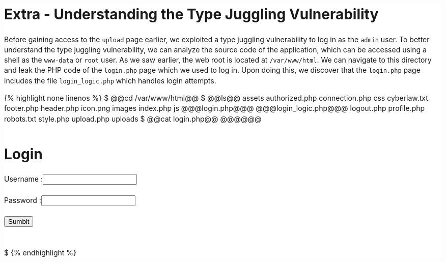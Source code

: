 # Extra - Understanding the Type Juggling Vulnerability
Before gaining access to the `upload` page [earlier]({{path}}#login), we exploited a type juggling vulnerability to log in as the `admin` user. To better understand the type juggling vulnerability, we can analyze the source code of the application, which can be accessed using a shell as the `www-data` or `root` user. As we saw earlier, the web root is located at `/var/www/html`. We can navigate to this directory and leak the PHP code of the `login.php` page which we used to log in. Upon doing this, we discover that the `login.php` page includes the file `login_logic.php` which handles login attempts.

{% highlight none linenos %}
$ @@cd /var/www/html@@
$ @@ls@@
assets
authorized.php
connection.php
css
cyberlaw.txt
footer.php
header.php
icon.png
images
index.php
js
@@@login.php@@@
@@@login_logic.php@@@
logout.php
profile.php
robots.txt
style.php
upload.php
uploads
$ @@cat login.php@@
@@@<?php include("login_logic.php"); ?>@@@
<!DOCTYPE html>
<html> 
<head>
    <title>Falafel Lovers - Login Page</title>
    <?php include('style.php');?>    
</head>
<body>
<?php include('header.php');?>
  <div class="login">
    <h1>Login</h1>                                        
    <form action = "" method = "post">
        <label>Username  :</label><input type = "text" name = "username" class = "box"/><br /><br />
        <label>Password  :</label><input type = "password" name = "password" class = "box" /><br/><br />
        <button type="submit" class="btn btn-primary btn-block btn-large">Sumbit</button>
    </form>               
        <br>   
        <?php echo $message;?>
        </br>
   </body>
<?php include('footer.php');?>
</html>$ 
{% endhighlight %}

